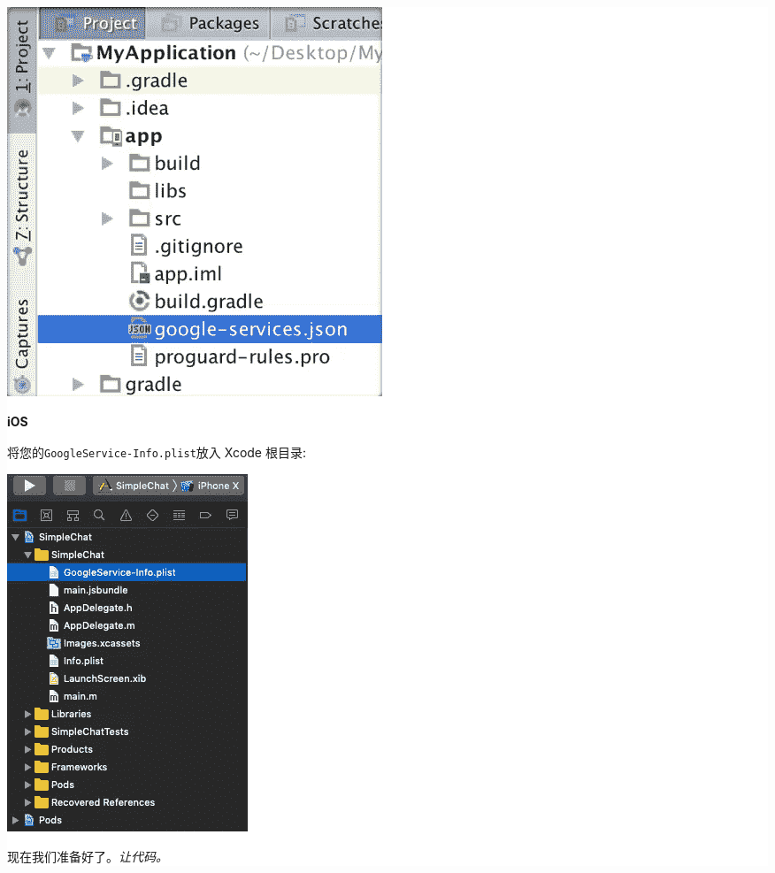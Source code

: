 ![](img/e4eaa754a81e0af0b127c42d69d3253e.png)

**iOS**

将您的`GoogleService-Info.plist`放入 Xcode 根目录:

![](img/05745eef22adfea04ae3a34c56285ee0.png)

现在我们准备好了。*让代码。*
